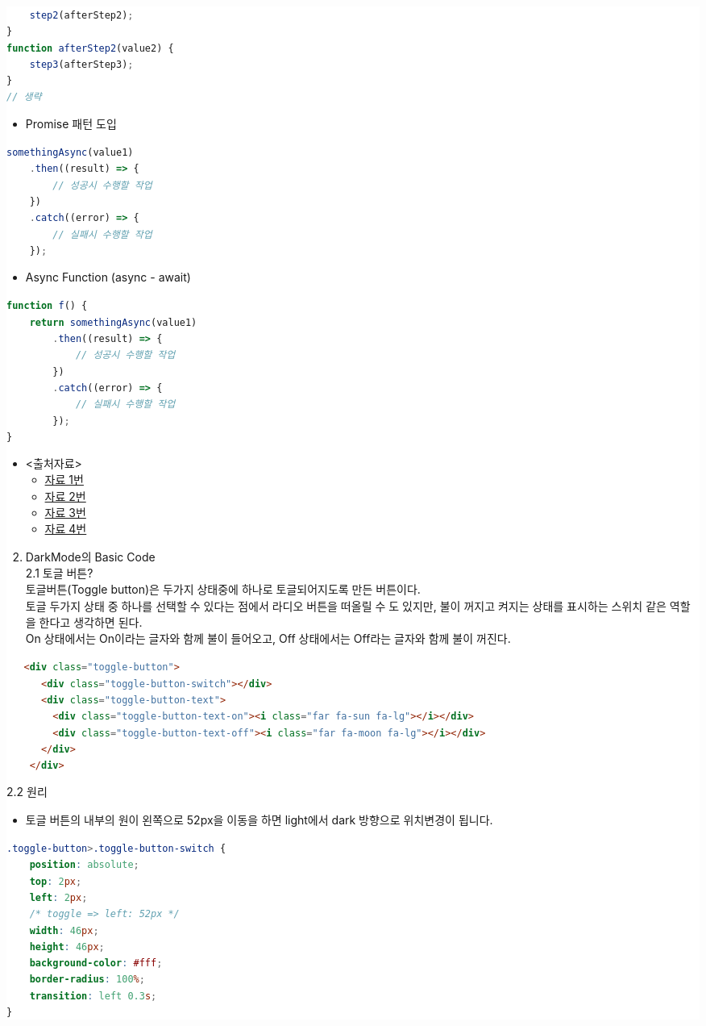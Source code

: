 ```javascript
    step2(afterStep2);
}
function afterStep2(value2) {
    step3(afterStep3);
}
// 생략
```
- Promise 패턴 도입
```javascript
somethingAsync(value1)
    .then((result) => {
        // 성공시 수행할 작업
    })
    .catch((error) => {
        // 실패시 수행할 작업
    });
```
- Async Function (async - await)
```javascript
function f() {
    return somethingAsync(value1)
        .then((result) => {
            // 성공시 수행할 작업
        })
        .catch((error) => {
            // 실패시 수행할 작업
        });
}
```
- <출처자료>
   - <a href='https://bravenamme.github.io/2019/10/29/javascript-promise/'>자료 1번</a>
   - <a href='https://kongda.tistory.com/20'>자료 2번</a>
   - <a href='https://geundung.dev/52'>자료 3번</a>
   - <a href='https://librewiki.net/wiki/%EC%BD%9C%EB%B0%B1_%EC%A7%80%EC%98%A5'>자료 4번</a>
 

2. DarkMode의 Basic Code<br/>
2.1 토글 버튼?<br/>
토글버튼(Toggle button)은 두가지 상태중에 하나로 토글되어지도록 만든 버튼이다.<br/>
토글 두가지 상태 중 하나를 선택할 수 있다는 점에서 라디오 버튼을 떠올릴 수 도 있지만, 불이 꺼지고 켜지는 상태를 표시하는 스위치 같은 역할을 한다고 생각하면 된다.<br/>
On 상태에서는 On이라는 글자와 함께 불이 들어오고, Off 상태에서는 Off라는 글자와 함께 불이 꺼진다.<br/>
```html
   <div class="toggle-button">
      <div class="toggle-button-switch"></div>
      <div class="toggle-button-text">
        <div class="toggle-button-text-on"><i class="far fa-sun fa-lg"></i></div>
        <div class="toggle-button-text-off"><i class="far fa-moon fa-lg"></i></div>
      </div>
    </div>
```
2.2 원리<br/>
- 토글 버튼의 내부의 원이 왼쪽으로 52px을 이동을 하면 light에서 dark 방향으로 위치변경이 됩니다.
```css
.toggle-button>.toggle-button-switch {
    position: absolute;
    top: 2px;
    left: 2px;
    /* toggle => left: 52px */
    width: 46px;
    height: 46px;
    background-color: #fff;
    border-radius: 100%;
    transition: left 0.3s;
}
```